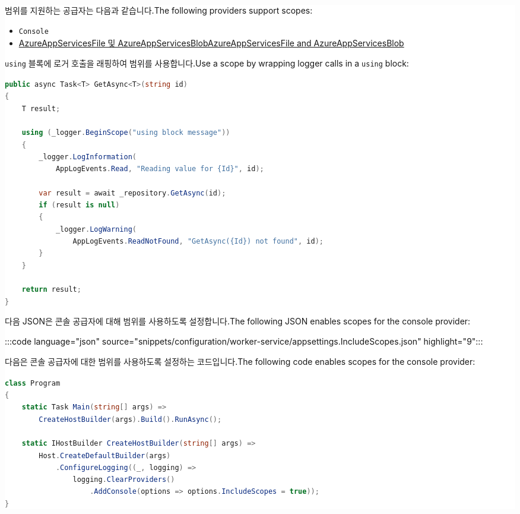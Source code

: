 <span data-ttu-id="af33a-313">범위를 지원하는 공급자는 다음과 같습니다.</span><span class="sxs-lookup"><span data-stu-id="af33a-313">The following providers support scopes:</span></span>

- `Console`
- [<span data-ttu-id="af33a-314">AzureAppServicesFile 및 AzureAppServicesBlob</span><span class="sxs-lookup"><span data-stu-id="af33a-314">AzureAppServicesFile and AzureAppServicesBlob</span></span>](xref:Microsoft.Extensions.Logging.AzureAppServices.BatchingLoggerOptions.IncludeScopes)

<span data-ttu-id="af33a-315">`using` 블록에 로거 호출을 래핑하여 범위를 사용합니다.</span><span class="sxs-lookup"><span data-stu-id="af33a-315">Use a scope by wrapping logger calls in a `using` block:</span></span>

```csharp
public async Task<T> GetAsync<T>(string id)
{
    T result;

    using (_logger.BeginScope("using block message"))
    {
        _logger.LogInformation(
            AppLogEvents.Read, "Reading value for {Id}", id);

        var result = await _repository.GetAsync(id);
        if (result is null)
        {
            _logger.LogWarning(
                AppLogEvents.ReadNotFound, "GetAsync({Id}) not found", id);
        }
    }

    return result;
}
```

<span data-ttu-id="af33a-316">다음 JSON은 콘솔 공급자에 대해 범위를 사용하도록 설정합니다.</span><span class="sxs-lookup"><span data-stu-id="af33a-316">The following JSON enables scopes for the console provider:</span></span>

:::code language="json" source="snippets/configuration/worker-service/appsettings.IncludeScopes.json" highlight="9":::

<span data-ttu-id="af33a-317">다음은 콘솔 공급자에 대한 범위를 사용하도록 설정하는 코드입니다.</span><span class="sxs-lookup"><span data-stu-id="af33a-317">The following code enables scopes for the console provider:</span></span>

```csharp
class Program
{
    static Task Main(string[] args) =>
        CreateHostBuilder(args).Build().RunAsync();

    static IHostBuilder CreateHostBuilder(string[] args) =>
        Host.CreateDefaultBuilder(args)
            .ConfigureLogging((_, logging) =>
                logging.ClearProviders()
                    .AddConsole(options => options.IncludeScopes = true));
}
```
